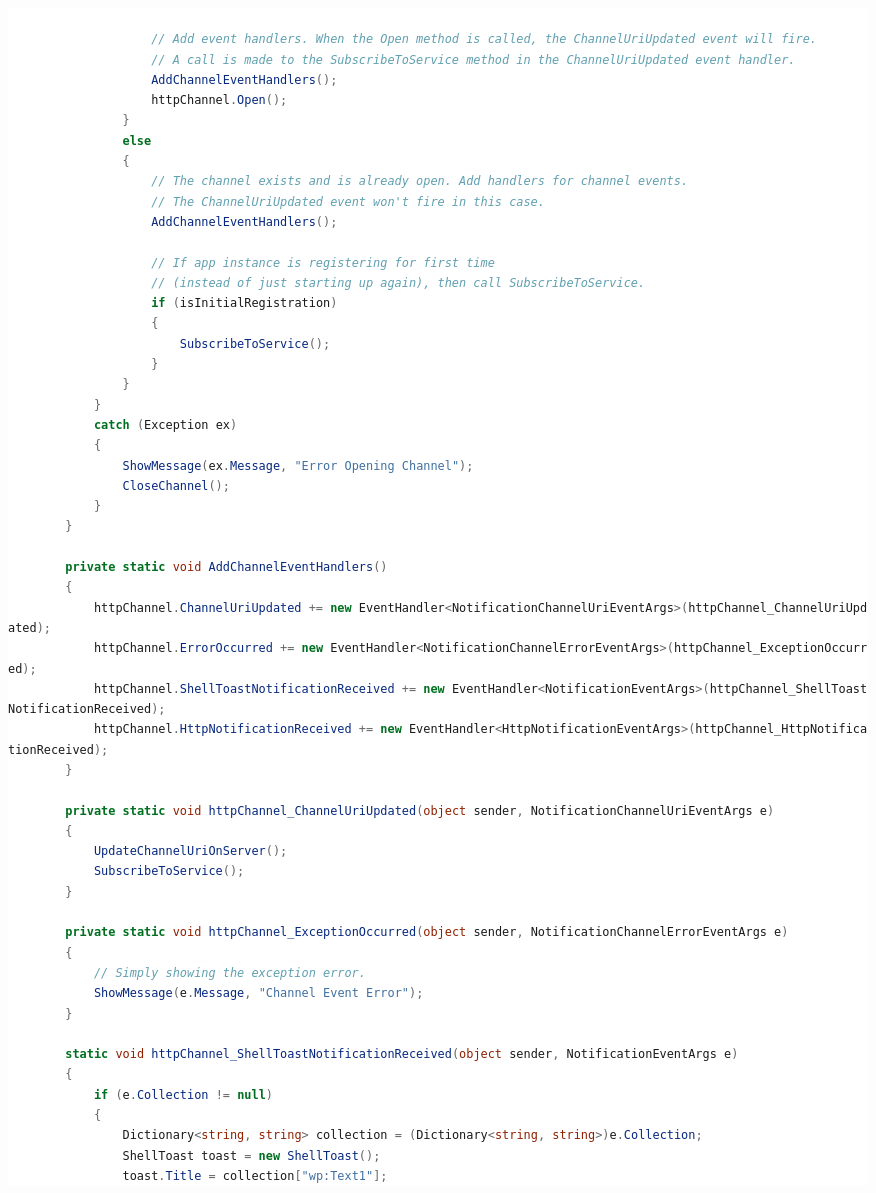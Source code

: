 ```cs

                    // Add event handlers. When the Open method is called, the ChannelUriUpdated event will fire.
                    // A call is made to the SubscribeToService method in the ChannelUriUpdated event handler.                    
                    AddChannelEventHandlers();
                    httpChannel.Open();
                }
                else
                {
                    // The channel exists and is already open. Add handlers for channel events.
                    // The ChannelUriUpdated event won't fire in this case.
                    AddChannelEventHandlers();

                    // If app instance is registering for first time
                    // (instead of just starting up again), then call SubscribeToService.
                    if (isInitialRegistration)
                    {
                        SubscribeToService();
                    }
                }
            }
            catch (Exception ex)
            {                
                ShowMessage(ex.Message, "Error Opening Channel");
                CloseChannel();
            }
        }

        private static void AddChannelEventHandlers()
        {
            httpChannel.ChannelUriUpdated += new EventHandler<NotificationChannelUriEventArgs>(httpChannel_ChannelUriUpdated);
            httpChannel.ErrorOccurred += new EventHandler<NotificationChannelErrorEventArgs>(httpChannel_ExceptionOccurred);
            httpChannel.ShellToastNotificationReceived += new EventHandler<NotificationEventArgs>(httpChannel_ShellToastNotificationReceived);
            httpChannel.HttpNotificationReceived += new EventHandler<HttpNotificationEventArgs>(httpChannel_HttpNotificationReceived);
        }

        private static void httpChannel_ChannelUriUpdated(object sender, NotificationChannelUriEventArgs e)
        {
            UpdateChannelUriOnServer();
            SubscribeToService();
        }

        private static void httpChannel_ExceptionOccurred(object sender, NotificationChannelErrorEventArgs e)
        {
            // Simply showing the exception error.
            ShowMessage(e.Message, "Channel Event Error");
        }

        static void httpChannel_ShellToastNotificationReceived(object sender, NotificationEventArgs e)
        {
            if (e.Collection != null)
            {
                Dictionary<string, string> collection = (Dictionary<string, string>)e.Collection;
                ShellToast toast = new ShellToast();
                toast.Title = collection["wp:Text1"];
```